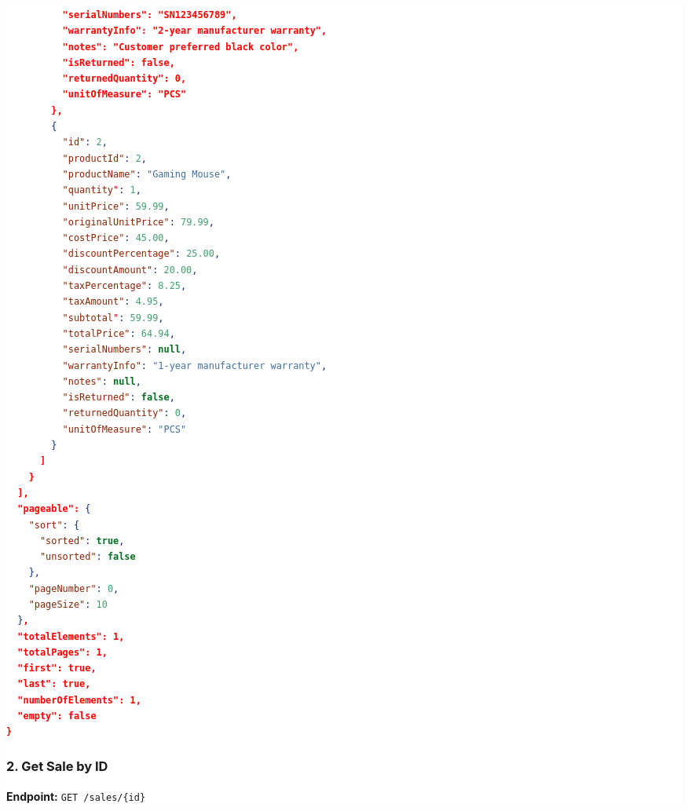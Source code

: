 ```json
          "serialNumbers": "SN123456789",
          "warrantyInfo": "2-year manufacturer warranty",
          "notes": "Customer preferred black color",
          "isReturned": false,
          "returnedQuantity": 0,
          "unitOfMeasure": "PCS"
        },
        {
          "id": 2,
          "productId": 2,
          "productName": "Gaming Mouse",
          "quantity": 1,
          "unitPrice": 59.99,
          "originalUnitPrice": 79.99,
          "costPrice": 45.00,
          "discountPercentage": 25.00,
          "discountAmount": 20.00,
          "taxPercentage": 8.25,
          "taxAmount": 4.95,
          "subtotal": 59.99,
          "totalPrice": 64.94,
          "serialNumbers": null,
          "warrantyInfo": "1-year manufacturer warranty",
          "notes": null,
          "isReturned": false,
          "returnedQuantity": 0,
          "unitOfMeasure": "PCS"
        }
      ]
    }
  ],
  "pageable": {
    "sort": {
      "sorted": true,
      "unsorted": false
    },
    "pageNumber": 0,
    "pageSize": 10
  },
  "totalElements": 1,
  "totalPages": 1,
  "first": true,
  "last": true,
  "numberOfElements": 1,
  "empty": false
}
```

### 2. Get Sale by ID
**Endpoint:** `GET /sales/{id}`
